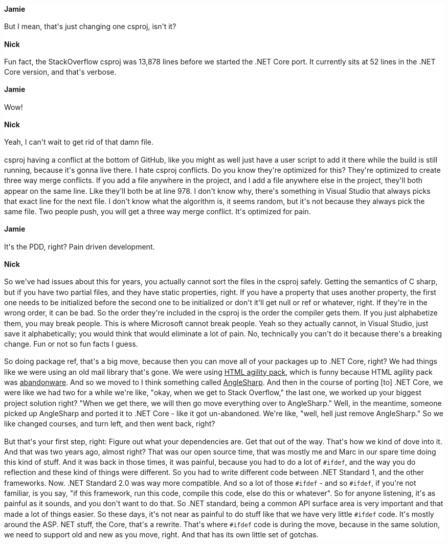 **Jamie**

But I mean, that's just changing one csproj, isn't it?

**Nick**

Fun fact, the StackOverflow csproj was 13,878 lines before we started the .NET Core port. It currently sits at 52 lines in the .NET Core version, and that's verbose.

**Jamie**

Wow!

**Nick**

Yeah, I can't wait to get rid of that damn file.

csproj having a conflict at the bottom of GitHub, like you might as well just have a user script to add it there while the build is still running, because it's gonna live there. I hate csproj conflicts. Do you know they're optimized for this? They're optimized to create three way merge conflicts. If you add a file anywhere in the project, and I add a file anywhere else in the project, they'll both appear on the same line. Like they'll both be at line 978. I don't know why, there's something in Visual Studio that always picks that exact line for the next file. I don't know what the algorithm is, it seems random, but it's not because they always pick the same file. Two people push, you will get a three way merge conflict. It's optimized for pain.

**Jamie**

It's the PDD, right? Pain driven development.

**Nick**

So we've had issues about this for years, you actually cannot sort the files in the csproj safely. Getting the semantics of C sharp, but if you have two partial files, and they have static properties, right. If you have a property that uses another property, the first one needs to be initialized before the second one to be initialized or don't it'll get null or ref or whatever, right. If they're in the wrong order, it can be bad. So the order they're included in the csproj is the order the compiler gets them. If you just alphabetize them, you may break people. This is where Microsoft cannot break people. Yeah so they actually cannot, in Visual Studio, just save it alphabetically; you would think that would eliminate a lot of pain. No, technically you can't do it because there's a breaking change. Fun or not so fun facts I guess.

So doing package ref, that's a big move, because then you can move all of your packages up to .NET Core, right? We had things like we were using an old mail library that's gone. We were using [HTML agility pack](https://html-agility-pack.net/), which is funny because HTML agility pack was [abandonware](https://en.wikipedia.org/wiki/Abandonware). And so we moved to I think something called [AngleSharp](https://github.com/AngleSharp/AngleSharp). And then in the course of porting [to] .NET Core, we were like we had two for a while we're like, "okay, when we get to Stack Overflow," the last one, we worked up your biggest project solution right? "When we get there, we will then go move everything over to AngleSharp." Well, in the meantime, someone picked up AngleSharp and ported it to .NET Core - like it got un-abandoned. We're like, "well, hell just remove AngleSharp." So we like changed courses, and turn left, and then went back, right?

But that's your first step, right: Figure out what your dependencies are. Get that out of the way. That's how we kind of dove into it. And that was two years ago, almost right? That was our open source time, that was mostly me and Marc in our spare time doing this kind of stuff. And it was back in those times, it was painful, because you had to do a lot of `#ifdef`, and the way you do reflection and these kind of things were different. So you had to write different code between .NET Standard 1, and the other frameworks. Now. .NET Standard 2.0 was way more compatible. And so a lot of those `#ifdef` - and so `#ifdef`, if you're not familiar, is you say, "if this framework, run this code, compile this code, else do this or whatever". So for anyone listening, it's as painful as it sounds, and you don't want to do that. So .NET standard, being a common API surface area is very important and that made a lot of things easier. So these days, it's not near as painful to do stuff like that we have very little `#ifdef` code. It's mostly around the ASP. NET stuff, the Core, that's a rewrite. That's where `#ifdef` code is during the move, because in the same solution, we need to support old and new as you move, right. And that has its own little set of gotchas.
